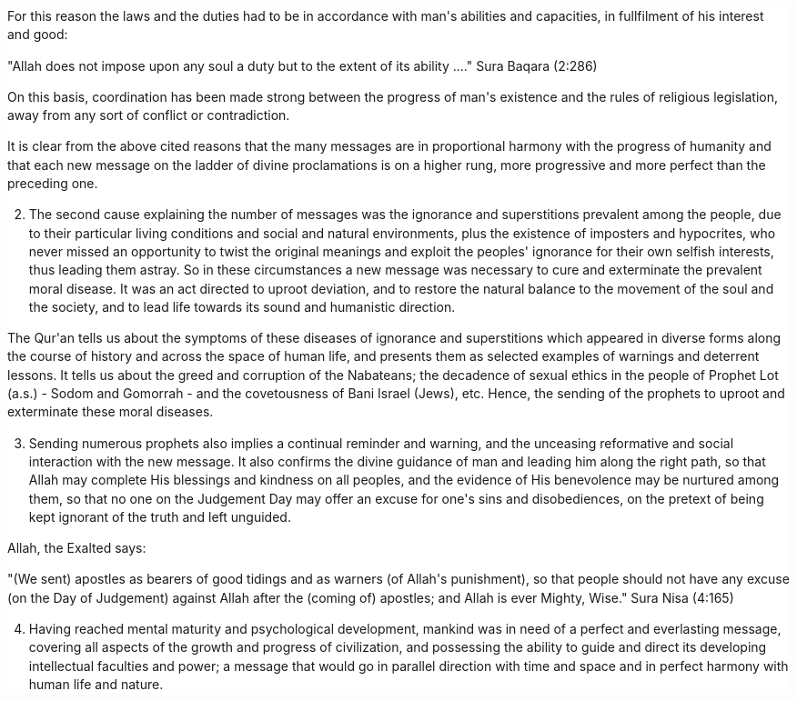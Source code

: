 For this reason the laws and the duties had to be in accordance with
man's abilities and capacities, in fullfilment of his interest and
good:

"Allah does not impose upon any soul a duty but to the extent of its
ability ...."
Sura Baqara (2:286)

On this basis, coordination has been made strong between the progress
of man's existence and the rules of religious legislation, away from any
sort of conflict or contradiction.

It is clear from the above cited reasons that the many messages are in
proportional harmony with the progress of humanity and that each new
message on the ladder of divine proclamations is on a higher rung, more
progressive and more perfect than the preceding one.

2. The second cause explaining the number of messages was the ignorance
and superstitions prevalent among the people, due to their particular
living conditions and social and natural environments, plus the
existence of imposters and hypocrites, who never missed an opportunity
to twist the original meanings and exploit the peoples' ignorance for
their own selfish interests, thus leading them astray. So in these
circumstances a new message was necessary to cure and exterminate the
prevalent moral disease. It was an act directed to uproot deviation, and
to restore the natural balance to the movement of the soul and the
society, and to lead life towards its sound and humanistic direction.

The Qur'an tells us about the symptoms of these diseases of ignorance
and superstitions which appeared in diverse forms along the course of
history and across the space of human life, and presents them as
selected examples of warnings and deterrent lessons. It tells us about
the greed and corruption of the Nabateans; the decadence of sexual
ethics in the people of Prophet Lot (a.s.) - Sodom and Gomorrah - and
the covetousness of Bani Israel (Jews), etc. Hence, the sending of the
prophets to uproot and exterminate these moral diseases.

3. Sending numerous prophets also implies a continual reminder and
warning, and the unceasing reformative and social interaction with the
new message. It also confirms the divine guidance of man and leading him
along the right path, so that Allah may complete His blessings and
kindness on all peoples, and the evidence of His benevolence may be
nurtured among them, so that no one on the Judgement Day may offer an
excuse for one's sins and disobediences, on the pretext of being kept
ignorant of the truth and left unguided.

Allah, the Exalted says:

"(We sent) apostles as bearers of good tidings and as warners (of
Allah's punishment), so that people should not have any excuse (on the
Day of Judgement) against Allah after the (coming of) apostles; and
Allah is ever Mighty, Wise."
Sura Nisa (4:165)

4. Having reached mental maturity and psychological development,
mankind was in need of a perfect and everlasting message, covering all
aspects of the growth and progress of civilization, and possessing the
ability to guide and direct its developing intellectual faculties and
power; a message that would go in parallel direction with time and space
and in perfect harmony with human life and nature.
